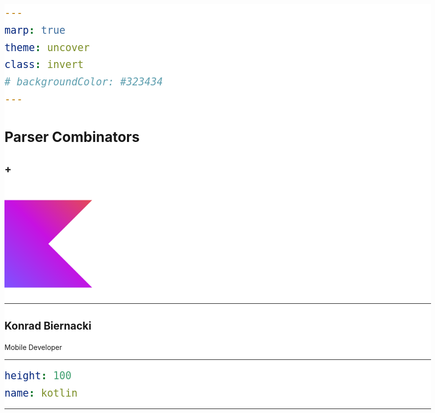 ```yaml
---
marp: true
theme: uncover
class: invert
# backgroundColor: #323434
---
```


# Parser Combinators
## +
# ![height:72px](kotlin-full.png)







---

## Konrad Biernacki
Mobile Developer 

---

<style scoped>
pre { font-size: 56px; }
</style>

```yml
height: 100
name: kotlin
```






---

<style scoped>
pre { font-size: 24px; }
</style>
